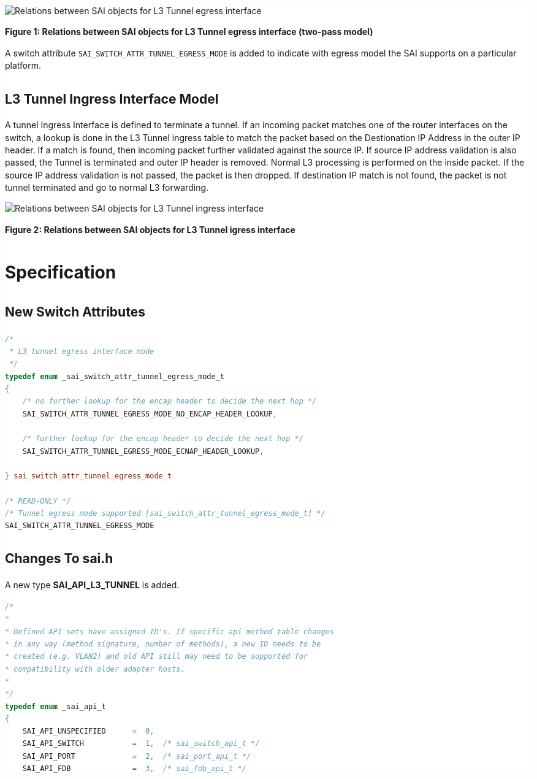 ![Relations between SAI objects for L3 Tunnel egress interface](figures/sai_l3_tunnel_egress_twopass_model.png "Figure 1: Relations between SAI objects for L3 Tunnel egress interface (two-pass mode)")

__Figure 1: Relations between SAI objects for L3 Tunnel egress interface (two-pass model)__

A switch attribute `SAI_SWITCH_ATTR_TUNNEL_EGRESS_MODE` is added to indicate with egress model the SAI supports on a particular platform.

## L3 Tunnel Ingress Interface Model ##

A tunnel Ingress Interface is defined to terminate a tunnel. If an incoming packet matches one of the router interfaces on the switch, a lookup is done in the L3 Tunnel ingress table to match the packet based on the Destionation IP Address in the outer IP header. If a match is found, then incoming packet further validated against the source IP. If source IP address validation is also passed, the Tunnel is terminated and outer IP header is removed. Normal L3 processing is performed on the inside packet. If the source IP address validation is not passed, the packet is then dropped. If destination IP match is not found, the packet is not tunnel terminated and go to normal L3 forwarding.

![Relations between SAI objects for L3 Tunnel ingress interface](figures/sai_l3_tunnel_ingress.png "Figure 1: Relations between SAI objects for L3 Tunnel ingress interface")

__Figure 2: Relations between SAI objects for L3 Tunnel igress interface__

# Specification #

## New Switch Attributes ##

~~~cpp
/*
 * L3 tunnel egress interface mode
 */
typedef enum _sai_switch_attr_tunnel_egress_mode_t
{
    /* no further lookup for the encap header to decide the next hop */
    SAI_SWITCH_ATTR_TUNNEL_EGRESS_MODE_NO_ENCAP_HEADER_LOOKUP,

    /* further lookup for the encap header to decide the next hop */
    SAI_SWITCH_ATTR_TUNNEL_EGRESS_MODE_ECNAP_HEADER_LOOKUP,

} sai_switch_attr_tunnel_egress_mode_t

/* READ-ONLY */
/* Tunnel egress mode supported [sai_switch_attr_tunnel_egress_mode_t] */
SAI_SWITCH_ATTR_TUNNEL_EGRESS_MODE

~~~
## Changes To sai.h ##

A new type **SAI_API_L3_TUNNEL** is added.

~~~cpp
/*
*
* Defined API sets have assigned ID's. If specific api method table changes
* in any way (method signature, number of methods), a new ID needs to be
* created (e.g. VLAN2) and old API still may need to be supported for
* compatibility with older adapter hosts.
*
*/
typedef enum _sai_api_t
{
    SAI_API_UNSPECIFIED      =  0,
    SAI_API_SWITCH           =  1,  /* sai_switch_api_t */
    SAI_API_PORT             =  2,  /* sai_port_api_t */
    SAI_API_FDB              =  3,  /* sai_fdb_api_t */
~~~